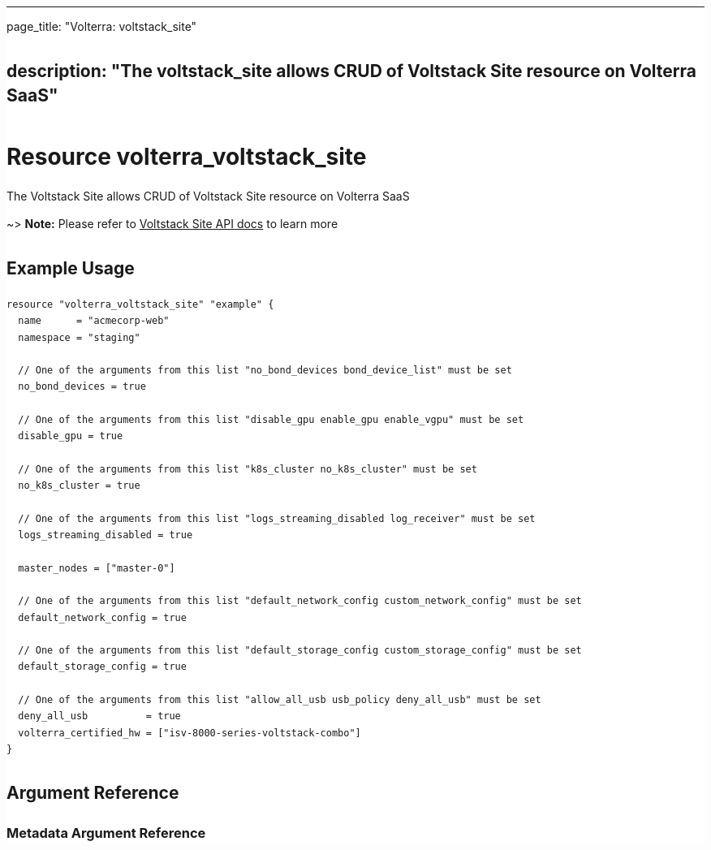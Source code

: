 ---

page_title: "Volterra: voltstack_site"

description: "The voltstack_site allows CRUD of Voltstack Site resource on Volterra SaaS"
-----------------------------------------------------------------------------------------

Resource volterra_voltstack_site
================================

The Voltstack Site allows CRUD of Voltstack Site resource on Volterra SaaS

~> **Note:** Please refer to [Voltstack Site API docs](https://volterra.io/docs/api/views-voltstack-site) to learn more

Example Usage
-------------

```hcl
resource "volterra_voltstack_site" "example" {
  name      = "acmecorp-web"
  namespace = "staging"

  // One of the arguments from this list "no_bond_devices bond_device_list" must be set
  no_bond_devices = true

  // One of the arguments from this list "disable_gpu enable_gpu enable_vgpu" must be set
  disable_gpu = true

  // One of the arguments from this list "k8s_cluster no_k8s_cluster" must be set
  no_k8s_cluster = true

  // One of the arguments from this list "logs_streaming_disabled log_receiver" must be set
  logs_streaming_disabled = true

  master_nodes = ["master-0"]

  // One of the arguments from this list "default_network_config custom_network_config" must be set
  default_network_config = true

  // One of the arguments from this list "default_storage_config custom_storage_config" must be set
  default_storage_config = true

  // One of the arguments from this list "allow_all_usb usb_policy deny_all_usb" must be set
  deny_all_usb          = true
  volterra_certified_hw = ["isv-8000-series-voltstack-combo"]
}

```

Argument Reference
------------------

### Metadata Argument Reference
